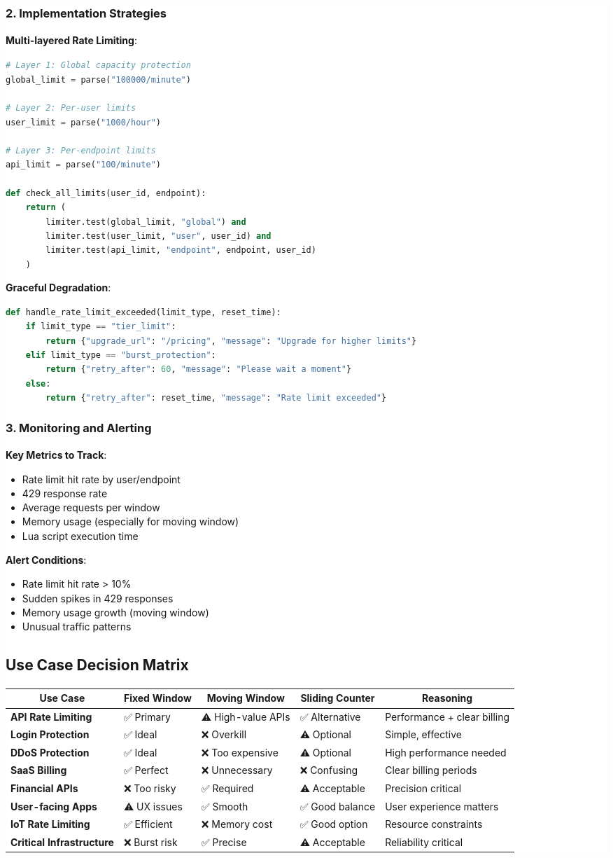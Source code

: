 ### 2. Implementation Strategies

**Multi-layered Rate Limiting**:
```python
# Layer 1: Global capacity protection
global_limit = parse("100000/minute")

# Layer 2: Per-user limits
user_limit = parse("1000/hour")

# Layer 3: Per-endpoint limits
api_limit = parse("100/minute")

def check_all_limits(user_id, endpoint):
    return (
        limiter.test(global_limit, "global") and
        limiter.test(user_limit, "user", user_id) and
        limiter.test(api_limit, "endpoint", endpoint, user_id)
    )
```

**Graceful Degradation**:
```python
def handle_rate_limit_exceeded(limit_type, reset_time):
    if limit_type == "tier_limit":
        return {"upgrade_url": "/pricing", "message": "Upgrade for higher limits"}
    elif limit_type == "burst_protection":
        return {"retry_after": 60, "message": "Please wait a moment"}
    else:
        return {"retry_after": reset_time, "message": "Rate limit exceeded"}
```

### 3. Monitoring and Alerting

**Key Metrics to Track**:
- Rate limit hit rate by user/endpoint
- 429 response rate
- Average requests per window
- Memory usage (especially for moving window)
- Lua script execution time

**Alert Conditions**:
- Rate limit hit rate > 10%
- Sudden spikes in 429 responses
- Memory usage growth (moving window)
- Unusual traffic patterns

## Use Case Decision Matrix

| Use Case | Fixed Window | Moving Window | Sliding Counter | Reasoning |
|----------|--------------|---------------|-----------------|-----------|
| **API Rate Limiting** | ✅ Primary | ⚠️ High-value APIs | ✅ Alternative | Performance + clear billing |
| **Login Protection** | ✅ Ideal | ❌ Overkill | ⚠️ Optional | Simple, effective |
| **DDoS Protection** | ✅ Ideal | ❌ Too expensive | ⚠️ Optional | High performance needed |
| **SaaS Billing** | ✅ Perfect | ❌ Unnecessary | ❌ Confusing | Clear billing periods |
| **Financial APIs** | ❌ Too risky | ✅ Required | ⚠️ Acceptable | Precision critical |
| **User-facing Apps** | ⚠️ UX issues | ✅ Smooth | ✅ Good balance | User experience matters |
| **IoT Rate Limiting** | ✅ Efficient | ❌ Memory cost | ✅ Good option | Resource constraints |
| **Critical Infrastructure** | ❌ Burst risk | ✅ Precise | ⚠️ Acceptable | Reliability critical |
